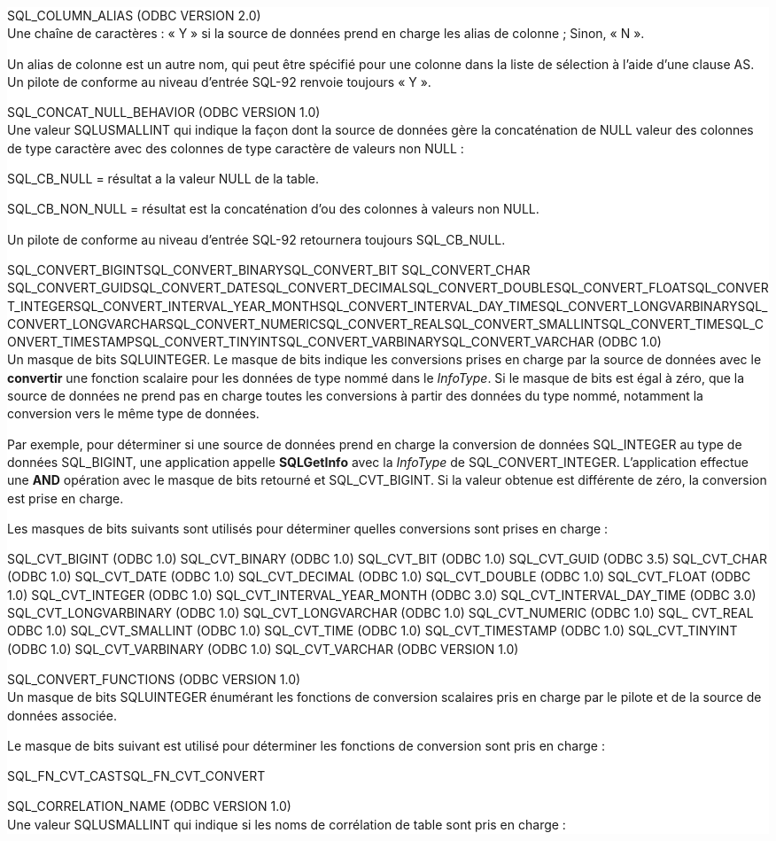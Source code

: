  SQL_COLUMN_ALIAS (ODBC VERSION 2.0)  
 Une chaîne de caractères : « Y » si la source de données prend en charge les alias de colonne ; Sinon, « N ».  
  
 Un alias de colonne est un autre nom, qui peut être spécifié pour une colonne dans la liste de sélection à l’aide d’une clause AS. Un pilote de conforme au niveau d’entrée SQL-92 renvoie toujours « Y ».  
  
 SQL_CONCAT_NULL_BEHAVIOR (ODBC VERSION 1.0)  
 Une valeur SQLUSMALLINT qui indique la façon dont la source de données gère la concaténation de NULL valeur des colonnes de type caractère avec des colonnes de type caractère de valeurs non NULL :  
  
 SQL_CB_NULL = résultat a la valeur NULL de la table.  
  
 SQL_CB_NON_NULL = résultat est la concaténation d’ou des colonnes à valeurs non NULL.  
  
 Un pilote de conforme au niveau d’entrée SQL-92 retournera toujours SQL_CB_NULL.  
  
 SQL_CONVERT_BIGINTSQL_CONVERT_BINARYSQL_CONVERT_BIT SQL_CONVERT_CHAR SQL_CONVERT_GUIDSQL_CONVERT_DATESQL_CONVERT_DECIMALSQL_CONVERT_DOUBLESQL_CONVERT_FLOATSQL_CONVERT_INTEGERSQL_CONVERT_INTERVAL_YEAR_MONTHSQL_CONVERT_INTERVAL_DAY_TIMESQL_CONVERT_LONGVARBINARYSQL_CONVERT_LONGVARCHARSQL_CONVERT_NUMERICSQL_CONVERT_REALSQL_CONVERT_SMALLINTSQL_CONVERT_TIMESQL_CONVERT_TIMESTAMPSQL_CONVERT_TINYINTSQL_CONVERT_VARBINARYSQL_CONVERT_VARCHAR (ODBC 1.0)  
 Un masque de bits SQLUINTEGER. Le masque de bits indique les conversions prises en charge par la source de données avec le **convertir** une fonction scalaire pour les données de type nommé dans le *InfoType*. Si le masque de bits est égal à zéro, que la source de données ne prend pas en charge toutes les conversions à partir des données du type nommé, notamment la conversion vers le même type de données.  
  
 Par exemple, pour déterminer si une source de données prend en charge la conversion de données SQL_INTEGER au type de données SQL_BIGINT, une application appelle **SQLGetInfo** avec la *InfoType* de SQL_CONVERT_INTEGER. L’application effectue une **AND** opération avec le masque de bits retourné et SQL_CVT_BIGINT. Si la valeur obtenue est différente de zéro, la conversion est prise en charge.  
  
 Les masques de bits suivants sont utilisés pour déterminer quelles conversions sont prises en charge :  
  
 SQL_CVT_BIGINT (ODBC 1.0) SQL_CVT_BINARY (ODBC 1.0) SQL_CVT_BIT (ODBC 1.0) SQL_CVT_GUID (ODBC 3.5) SQL_CVT_CHAR (ODBC 1.0) SQL_CVT_DATE (ODBC 1.0) SQL_CVT_DECIMAL (ODBC 1.0) SQL_CVT_DOUBLE (ODBC 1.0) SQL_CVT_FLOAT (ODBC 1.0) SQL_CVT_INTEGER (ODBC 1.0) SQL_CVT_INTERVAL_YEAR_MONTH (ODBC 3.0) SQL_CVT_INTERVAL_DAY_TIME (ODBC 3.0) SQL_CVT_LONGVARBINARY (ODBC 1.0) SQL_CVT_LONGVARCHAR (ODBC 1.0) SQL_CVT_NUMERIC (ODBC 1.0) SQL_ CVT_REAL ODBC 1.0) SQL_CVT_SMALLINT (ODBC 1.0) SQL_CVT_TIME (ODBC 1.0) SQL_CVT_TIMESTAMP (ODBC 1.0) SQL_CVT_TINYINT (ODBC 1.0) SQL_CVT_VARBINARY (ODBC 1.0) SQL_CVT_VARCHAR (ODBC VERSION 1.0)  
  
 SQL_CONVERT_FUNCTIONS (ODBC VERSION 1.0)  
 Un masque de bits SQLUINTEGER énumérant les fonctions de conversion scalaires pris en charge par le pilote et de la source de données associée.  
  
 Le masque de bits suivant est utilisé pour déterminer les fonctions de conversion sont pris en charge :  
  
 SQL_FN_CVT_CASTSQL_FN_CVT_CONVERT  
  
 SQL_CORRELATION_NAME (ODBC VERSION 1.0)  
 Une valeur SQLUSMALLINT qui indique si les noms de corrélation de table sont pris en charge :  
  
